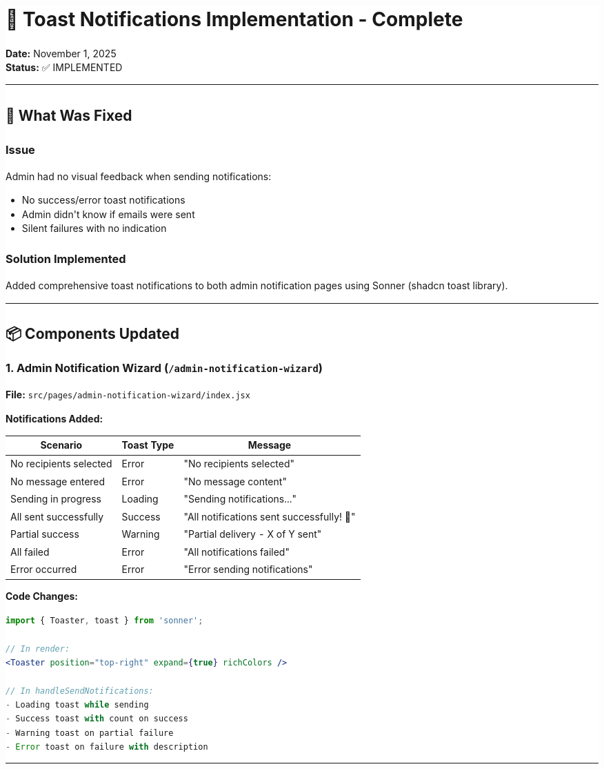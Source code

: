 # 🔔 Toast Notifications Implementation - Complete

**Date:** November 1, 2025  
**Status:** ✅ IMPLEMENTED

---

## 🎯 What Was Fixed

### Issue
Admin had no visual feedback when sending notifications:
- No success/error toast notifications
- Admin didn't know if emails were sent
- Silent failures with no indication

### Solution Implemented
Added comprehensive toast notifications to both admin notification pages using Sonner (shadcn toast library).

---

## 📦 Components Updated

### 1. Admin Notification Wizard (`/admin-notification-wizard`)
**File:** `src/pages/admin-notification-wizard/index.jsx`

**Notifications Added:**

| Scenario | Toast Type | Message |
|----------|-----------|---------|
| No recipients selected | Error | "No recipients selected" |
| No message entered | Error | "No message content" |
| Sending in progress | Loading | "Sending notifications..." |
| All sent successfully | Success | "All notifications sent successfully! 🎉" |
| Partial success | Warning | "Partial delivery - X of Y sent" |
| All failed | Error | "All notifications failed" |
| Error occurred | Error | "Error sending notifications" |

**Code Changes:**
```jsx
import { Toaster, toast } from 'sonner';

// In render:
<Toaster position="top-right" expand={true} richColors />

// In handleSendNotifications:
- Loading toast while sending
- Success toast with count on success
- Warning toast on partial failure
- Error toast on failure with description
```

---